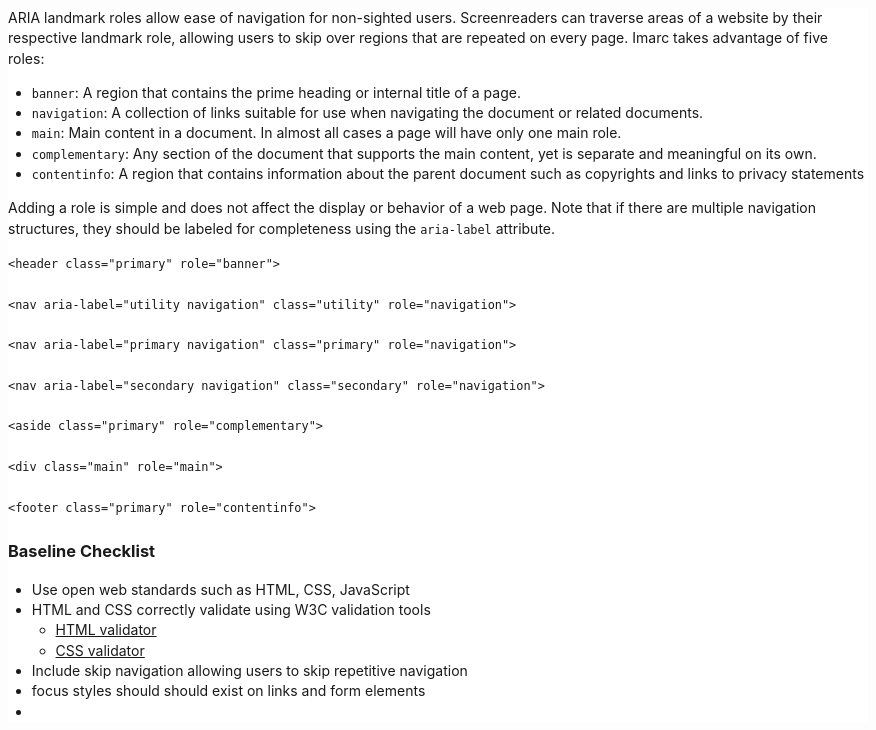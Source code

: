 ARIA landmark roles allow ease of navigation for non-sighted users. Screenreaders can traverse 
areas of a website by their respective landmark role, allowing users to skip over regions that are 
repeated on every page. Imarc takes advantage of five roles:
<ul>
	<li>
		<code>banner</code>: A region that contains the prime heading or internal title of a page.
	</li>
	<li>
		<code>navigation</code>: A collection of links suitable for use when navigating the document or related documents.
	</li>
	<li>
		<code>main</code>: Main content in a document. In almost all cases a page will have only one main role.
	</li>
	<li>
		<code>complementary</code>:	Any section of the document that supports the main content, yet is separate and meaningful on its own.
	</li>
	<li>
		<code>contentinfo</code>: A region that contains information about the parent document such as copyrights and links to privacy statements
	</li>
</ul>

Adding a role is simple and does not affect the display or behavior of a web page. Note that if there are multiple navigation structures, they should be labeled for completeness using the <code>aria-label</code> attribute.

	<header class="primary" role="banner">

	<nav aria-label="utility navigation" class="utility" role="navigation">

	<nav aria-label="primary navigation" class="primary" role="navigation">

	<nav aria-label="secondary navigation" class="secondary" role="navigation">

	<aside class="primary" role="complementary">

	<div class="main" role="main">

	<footer class="primary" role="contentinfo">


### Baseline Checklist
<ul>
	<li>
		Use open web standards such as HTML, CSS, JavaScript
	</li>
	<li>
		HTML and CSS correctly validate using W3C validation tools
		<ul>
			<li>
				<a href="http://validator.w3.org">HTML validator</a>
			</li>
			<li>
				<a href="http://jigsaw.w3.org/css-validator">CSS validator</a>
			</li>
		</ul>
	</li>
	<li>
		Include skip navigation allowing users to skip repetitive navigation
	</li>
	<li>
		focus styles should should exist on links and form elements
	</li>
	<li>